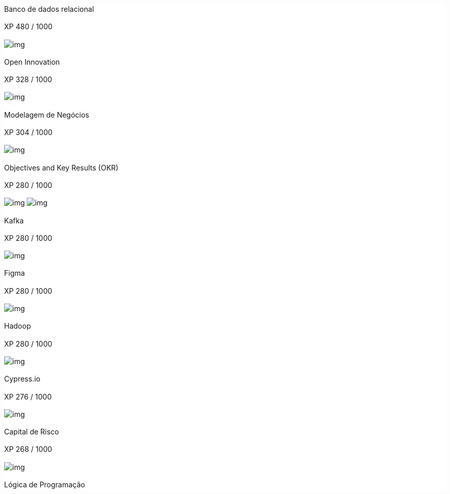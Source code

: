 Banco de dados relacional

XP 480 / 1000

![img](https://hermes.digitalinnovation.one/skills/b102704d-5201-4983-8d65-25906762c03e.png)

Open Innovation

XP 328 / 1000

![img](https://hermes.digitalinnovation.one/skills/5063a8d3-6e5f-462a-a0bb-91c61e6058e2.png)

Modelagem de Negócios

XP 304 / 1000

![img](https://hermes.digitalinnovation.one/skills/80c0ad9b-0923-4990-a277-1d6bd74864bf.png)

Objectives and Key Results (OKR)

XP 280 / 1000



![img](https://hermes.digitalinnovation.one/)
![img]()

Kafka

XP 280 / 1000

![img](https://hermes.digitalinnovation.one/)

Figma

XP 280 / 1000

![img](https://hermes.digitalinnovation.one/skills/4cfbe1c1-4adb-4abd-ab28-1c7d9c1eb537.png)

Hadoop

XP 280 / 1000

![img](https://hermes.digitalinnovation.one/skills/b4a4c3a6-fefa-403a-bb50-d3c698afd3ab.png)

Cypress.io

XP 276 / 1000

![img](https://hermes.digitalinnovation.one/skills/c193ccbe-30a3-4880-8eb0-7c0ec4b84f02.png)

Capital de Risco

XP 268 / 1000

![img](https://hermes.digitalinnovation.one/skills/e7b74905-86eb-4ee7-a89c-62721913be91.png)

Lógica de Programação
